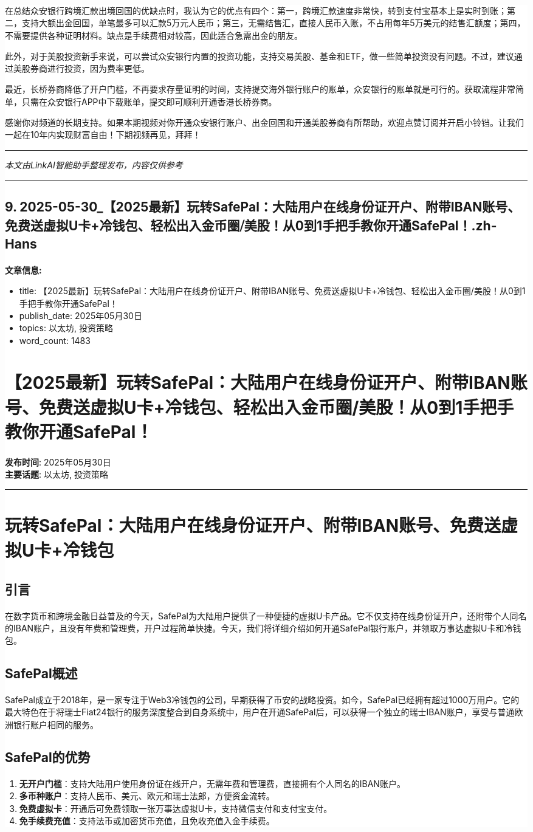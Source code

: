 在总结众安银行跨境汇款出境回国的优缺点时，我认为它的优点有四个：第一，跨境汇款速度非常快，转到支付宝基本上是实时到账；第二，支持大额出金回国，单笔最多可以汇款5万元人民币；第三，无需结售汇，直接人民币入账，不占用每年5万美元的结售汇额度；第四，不需要提供各种证明材料。缺点是手续费相对较高，因此适合急需出金的朋友。

此外，对于美股投资新手来说，可以尝试众安银行内置的投资功能，支持交易美股、基金和ETF，做一些简单投资没有问题。不过，建议通过美股券商进行投资，因为费率更低。

最近，长桥券商降低了开户门槛，不再要求存量证明的时间，支持提交海外银行账户的账单，众安银行的账单就是可行的。获取流程非常简单，只需在众安银行APP中下载账单，提交即可顺利开通香港长桥券商。

感谢你对频道的长期支持。如果本期视频对你开通众安银行账户、出金回国和开通美股券商有所帮助，欢迎点赞订阅并开启小铃铛。让我们一起在10年内实现财富自由！下期视频再见，拜拜！

---

*本文由LinkAI智能助手整理发布，内容仅供参考*

---


## 9. 2025-05-30_【2025最新】玩转SafePal：大陆用户在线身份证开户、附带IBAN账号、免费送虚拟U卡+冷钱包、轻松出入金币圈⧸美股！从0到1手把手教你开通SafePal！.zh-Hans

**文章信息:**
- title: 【2025最新】玩转SafePal：大陆用户在线身份证开户、附带IBAN账号、免费送虚拟U卡+冷钱包、轻松出入金币圈/美股！从0到1手把手教你开通SafePal！
- publish_date: 2025年05月30日
- topics: 以太坊, 投资策略
- word_count: 1483

# 【2025最新】玩转SafePal：大陆用户在线身份证开户、附带IBAN账号、免费送虚拟U卡+冷钱包、轻松出入金币圈/美股！从0到1手把手教你开通SafePal！

**发布时间**: 2025年05月30日  
**主要话题**: 以太坊, 投资策略

---

# 玩转SafePal：大陆用户在线身份证开户、附带IBAN账号、免费送虚拟U卡+冷钱包

## 引言

在数字货币和跨境金融日益普及的今天，SafePal为大陆用户提供了一种便捷的虚拟U卡产品。它不仅支持在线身份证开户，还附带个人同名的IBAN账户，且没有年费和管理费，开户过程简单快捷。今天，我们将详细介绍如何开通SafePal银行账户，并领取万事达虚拟U卡和冷钱包。

## SafePal概述

SafePal成立于2018年，是一家专注于Web3冷钱包的公司，早期获得了币安的战略投资。如今，SafePal已经拥有超过1000万用户。它的最大特色在于将瑞士Fiat24银行的服务深度整合到自身系统中，用户在开通SafePal后，可以获得一个独立的瑞士IBAN账户，享受与普通欧洲银行账户相同的服务。

## SafePal的优势

1. **无开户门槛**：支持大陆用户使用身份证在线开户，无需年费和管理费，直接拥有个人同名的IBAN账户。
2. **多币种账户**：支持人民币、美元、欧元和瑞士法郎，方便资金流转。
3. **免费虚拟卡**：开通后可免费领取一张万事达虚拟U卡，支持微信支付和支付宝支付。
4. **免手续费充值**：支持法币或加密货币充值，且免收充值入金手续费。
